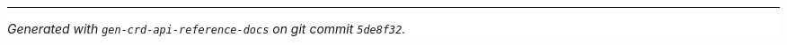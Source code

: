 </ul>
</td>
</tr>
</tbody>
</table>
<hr/>
<p><em>
Generated with <code>gen-crd-api-reference-docs</code>
on git commit <code>5de8f32</code>.
</em></p>
